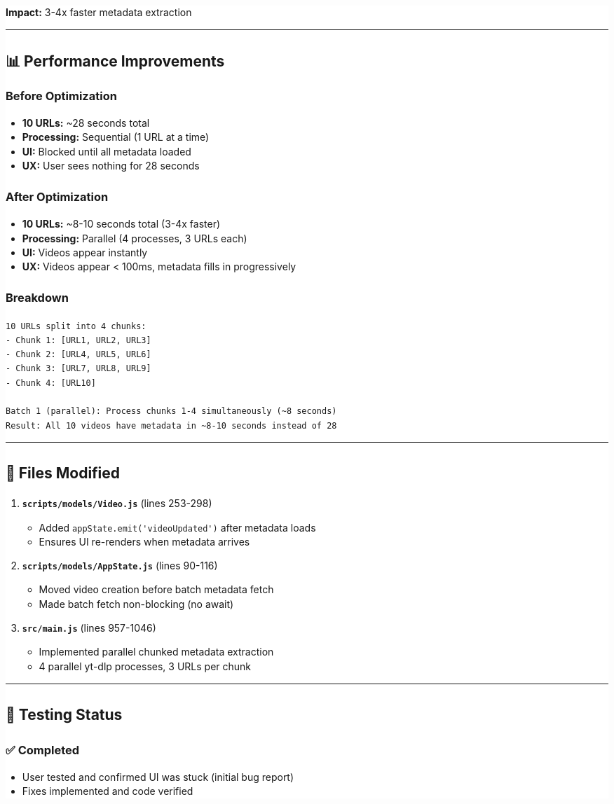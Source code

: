 **Impact:** 3-4x faster metadata extraction

---

## 📊 Performance Improvements

### Before Optimization
- **10 URLs:** ~28 seconds total
- **Processing:** Sequential (1 URL at a time)
- **UI:** Blocked until all metadata loaded
- **UX:** User sees nothing for 28 seconds

### After Optimization
- **10 URLs:** ~8-10 seconds total (3-4x faster)
- **Processing:** Parallel (4 processes, 3 URLs each)
- **UI:** Videos appear instantly
- **UX:** Videos appear < 100ms, metadata fills in progressively

### Breakdown
```
10 URLs split into 4 chunks:
- Chunk 1: [URL1, URL2, URL3]
- Chunk 2: [URL4, URL5, URL6]
- Chunk 3: [URL7, URL8, URL9]
- Chunk 4: [URL10]

Batch 1 (parallel): Process chunks 1-4 simultaneously (~8 seconds)
Result: All 10 videos have metadata in ~8-10 seconds instead of 28
```

---

## 📁 Files Modified

1. **`scripts/models/Video.js`** (lines 253-298)
   - Added `appState.emit('videoUpdated')` after metadata loads
   - Ensures UI re-renders when metadata arrives

2. **`scripts/models/AppState.js`** (lines 90-116)
   - Moved video creation before batch metadata fetch
   - Made batch fetch non-blocking (no await)

3. **`src/main.js`** (lines 957-1046)
   - Implemented parallel chunked metadata extraction
   - 4 parallel yt-dlp processes, 3 URLs per chunk

---

## 🧪 Testing Status

### ✅ Completed
- User tested and confirmed UI was stuck (initial bug report)
- Fixes implemented and code verified
